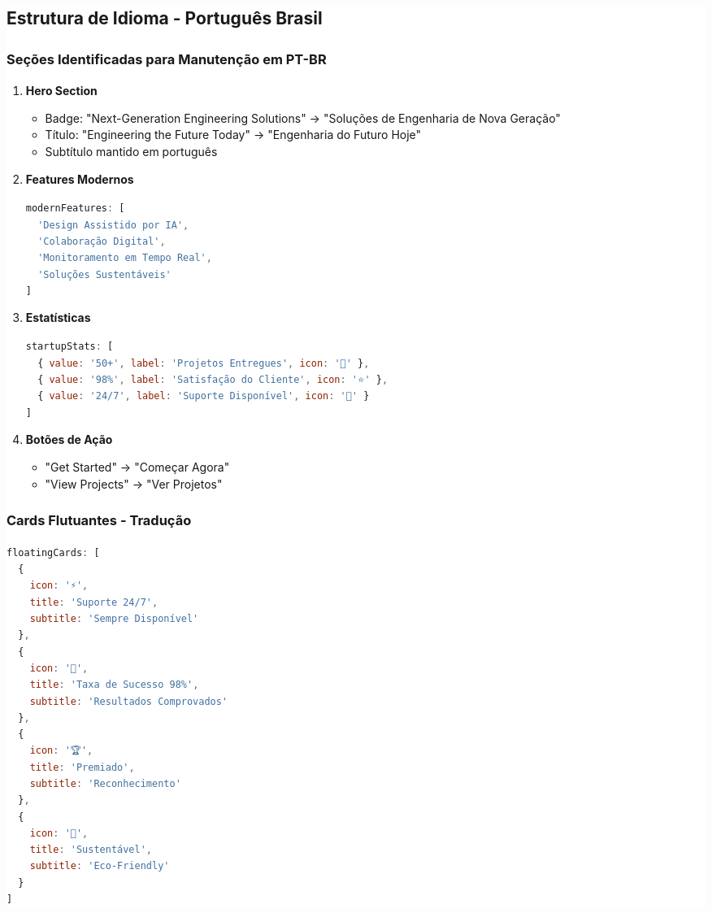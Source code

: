 ## Estrutura de Idioma - Português Brasil

### Seções Identificadas para Manutenção em PT-BR

1. **Hero Section**
   - Badge: "Next-Generation Engineering Solutions" → "Soluções de Engenharia de Nova Geração"
   - Título: "Engineering the Future Today" → "Engenharia do Futuro Hoje"
   - Subtítulo mantido em português

2. **Features Modernos**
   ```javascript
   modernFeatures: [
     'Design Assistido por IA',
     'Colaboração Digital', 
     'Monitoramento em Tempo Real',
     'Soluções Sustentáveis'
   ]
   ```

3. **Estatísticas**
   ```javascript
   startupStats: [
     { value: '50+', label: 'Projetos Entregues', icon: '🚀' },
     { value: '98%', label: 'Satisfação do Cliente', icon: '⭐' },
     { value: '24/7', label: 'Suporte Disponível', icon: '💬' }
   ]
   ```

4. **Botões de Ação**
   - "Get Started" → "Começar Agora"
   - "View Projects" → "Ver Projetos"

### Cards Flutuantes - Tradução

```javascript
floatingCards: [
  {
    icon: '⚡',
    title: 'Suporte 24/7',
    subtitle: 'Sempre Disponível'
  },
  {
    icon: '🎯', 
    title: 'Taxa de Sucesso 98%',
    subtitle: 'Resultados Comprovados'
  },
  {
    icon: '🏆',
    title: 'Premiado',
    subtitle: 'Reconhecimento'
  },
  {
    icon: '🌱',
    title: 'Sustentável',
    subtitle: 'Eco-Friendly'
  }
]
```
